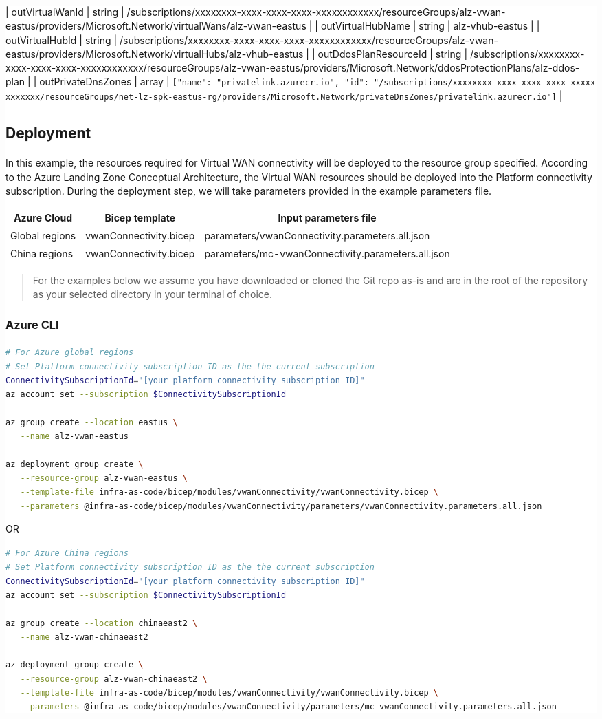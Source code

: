 | outVirtualWanId       | string | /subscriptions/xxxxxxxx-xxxx-xxxx-xxxx-xxxxxxxxxxxx/resourceGroups/alz-vwan-eastus/providers/Microsoft.Network/virtualWans/alz-vwan-eastus                                                               |
| outVirtualHubName     | string | alz-vhub-eastus                                                                                                                                                                                          |
| outVirtualHubId       | string | /subscriptions/xxxxxxxx-xxxx-xxxx-xxxx-xxxxxxxxxxxx/resourceGroups/alz-vwan-eastus/providers/Microsoft.Network/virtualHubs/alz-vhub-eastus                                                               |
| outDdosPlanResourceId | string | /subscriptions/xxxxxxxx-xxxx-xxxx-xxxx-xxxxxxxxxxxx/resourceGroups/alz-vwan-eastus/providers/Microsoft.Network/ddosProtectionPlans/alz-ddos-plan                                                         |
| outPrivateDnsZones    | array  | `["name": "privatelink.azurecr.io", "id": "/subscriptions/xxxxxxxx-xxxx-xxxx-xxxx-xxxxxxxxxxxx/resourceGroups/net-lz-spk-eastus-rg/providers/Microsoft.Network/privateDnsZones/privatelink.azurecr.io"]` |
## Deployment

In this example, the resources required for Virtual WAN connectivity will be deployed to the resource group specified. According to the Azure Landing Zone Conceptual Architecture, the Virtual WAN resources should be deployed into the Platform connectivity subscription. During the deployment step, we will take parameters provided in the example parameters file.

 | Azure Cloud    | Bicep template         | Input parameters file                             |
 | -------------- | ---------------------- | ------------------------------------------------- |
 | Global regions | vwanConnectivity.bicep | parameters/vwanConnectivity.parameters.all.json    |
 | China regions  | vwanConnectivity.bicep | parameters/mc-vwanConnectivity.parameters.all.json |

> For the examples below we assume you have downloaded or cloned the Git repo as-is and are in the root of the repository as your selected directory in your terminal of choice.

### Azure CLI
```bash
# For Azure global regions
# Set Platform connectivity subscription ID as the the current subscription 
ConnectivitySubscriptionId="[your platform connectivity subscription ID]"
az account set --subscription $ConnectivitySubscriptionId

az group create --location eastus \
   --name alz-vwan-eastus

az deployment group create \
   --resource-group alz-vwan-eastus \
   --template-file infra-as-code/bicep/modules/vwanConnectivity/vwanConnectivity.bicep \
   --parameters @infra-as-code/bicep/modules/vwanConnectivity/parameters/vwanConnectivity.parameters.all.json
```
OR
```bash
# For Azure China regions
# Set Platform connectivity subscription ID as the the current subscription 
ConnectivitySubscriptionId="[your platform connectivity subscription ID]"
az account set --subscription $ConnectivitySubscriptionId

az group create --location chinaeast2 \
   --name alz-vwan-chinaeast2

az deployment group create \
   --resource-group alz-vwan-chinaeast2 \
   --template-file infra-as-code/bicep/modules/vwanConnectivity/vwanConnectivity.bicep \
   --parameters @infra-as-code/bicep/modules/vwanConnectivity/parameters/mc-vwanConnectivity.parameters.all.json
```
